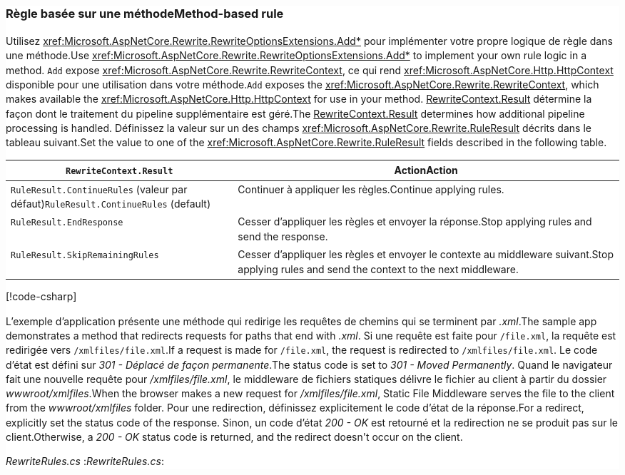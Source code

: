### <a name="method-based-rule"></a><span data-ttu-id="07458-341">Règle basée sur une méthode</span><span class="sxs-lookup"><span data-stu-id="07458-341">Method-based rule</span></span>

<span data-ttu-id="07458-342">Utilisez <xref:Microsoft.AspNetCore.Rewrite.RewriteOptionsExtensions.Add*> pour implémenter votre propre logique de règle dans une méthode.</span><span class="sxs-lookup"><span data-stu-id="07458-342">Use <xref:Microsoft.AspNetCore.Rewrite.RewriteOptionsExtensions.Add*> to implement your own rule logic in a method.</span></span> <span data-ttu-id="07458-343">`Add` expose <xref:Microsoft.AspNetCore.Rewrite.RewriteContext>, ce qui rend <xref:Microsoft.AspNetCore.Http.HttpContext> disponible pour une utilisation dans votre méthode.</span><span class="sxs-lookup"><span data-stu-id="07458-343">`Add` exposes the <xref:Microsoft.AspNetCore.Rewrite.RewriteContext>, which makes available the <xref:Microsoft.AspNetCore.Http.HttpContext> for use in your method.</span></span> <span data-ttu-id="07458-344">[RewriteContext.Result](xref:Microsoft.AspNetCore.Rewrite.RewriteContext.Result*) détermine la façon dont le traitement du pipeline supplémentaire est géré.</span><span class="sxs-lookup"><span data-stu-id="07458-344">The [RewriteContext.Result](xref:Microsoft.AspNetCore.Rewrite.RewriteContext.Result*) determines how additional pipeline processing is handled.</span></span> <span data-ttu-id="07458-345">Définissez la valeur sur un des champs <xref:Microsoft.AspNetCore.Rewrite.RuleResult> décrits dans le tableau suivant.</span><span class="sxs-lookup"><span data-stu-id="07458-345">Set the value to one of the <xref:Microsoft.AspNetCore.Rewrite.RuleResult> fields described in the following table.</span></span>

| `RewriteContext.Result`              | <span data-ttu-id="07458-346">Action</span><span class="sxs-lookup"><span data-stu-id="07458-346">Action</span></span>                                                           |
| ------------------------------------ | ---------------------------------------------------------------- |
| <span data-ttu-id="07458-347">`RuleResult.ContinueRules` (valeur par défaut)</span><span class="sxs-lookup"><span data-stu-id="07458-347">`RuleResult.ContinueRules` (default)</span></span> | <span data-ttu-id="07458-348">Continuer à appliquer les règles.</span><span class="sxs-lookup"><span data-stu-id="07458-348">Continue applying rules.</span></span>                                         |
| `RuleResult.EndResponse`             | <span data-ttu-id="07458-349">Cesser d’appliquer les règles et envoyer la réponse.</span><span class="sxs-lookup"><span data-stu-id="07458-349">Stop applying rules and send the response.</span></span>                       |
| `RuleResult.SkipRemainingRules`      | <span data-ttu-id="07458-350">Cesser d’appliquer les règles et envoyer le contexte au middleware suivant.</span><span class="sxs-lookup"><span data-stu-id="07458-350">Stop applying rules and send the context to the next middleware.</span></span> |

[!code-csharp[](url-rewriting/samples/2.x/SampleApp/Startup.cs?name=snippet1&highlight=14)]

<span data-ttu-id="07458-351">L’exemple d’application présente une méthode qui redirige les requêtes de chemins qui se terminent par *.xml*.</span><span class="sxs-lookup"><span data-stu-id="07458-351">The sample app demonstrates a method that redirects requests for paths that end with *.xml*.</span></span> <span data-ttu-id="07458-352">Si une requête est faite pour `/file.xml`, la requête est redirigée vers `/xmlfiles/file.xml`.</span><span class="sxs-lookup"><span data-stu-id="07458-352">If a request is made for `/file.xml`, the request is redirected to `/xmlfiles/file.xml`.</span></span> <span data-ttu-id="07458-353">Le code d’état est défini sur *301 - Déplacé de façon permanente*.</span><span class="sxs-lookup"><span data-stu-id="07458-353">The status code is set to *301 - Moved Permanently*.</span></span> <span data-ttu-id="07458-354">Quand le navigateur fait une nouvelle requête pour */xmlfiles/file.xml*, le middleware de fichiers statiques délivre le fichier au client à partir du dossier *wwwroot/xmlfiles*.</span><span class="sxs-lookup"><span data-stu-id="07458-354">When the browser makes a new request for */xmlfiles/file.xml*, Static File Middleware serves the file to the client from the *wwwroot/xmlfiles* folder.</span></span> <span data-ttu-id="07458-355">Pour une redirection, définissez explicitement le code d’état de la réponse.</span><span class="sxs-lookup"><span data-stu-id="07458-355">For a redirect, explicitly set the status code of the response.</span></span> <span data-ttu-id="07458-356">Sinon, un code d’état *200 - OK* est retourné et la redirection ne se produit pas sur le client.</span><span class="sxs-lookup"><span data-stu-id="07458-356">Otherwise, a *200 - OK* status code is returned, and the redirect doesn't occur on the client.</span></span>

<span data-ttu-id="07458-357">*RewriteRules.cs* :</span><span class="sxs-lookup"><span data-stu-id="07458-357">*RewriteRules.cs*:</span></span>
